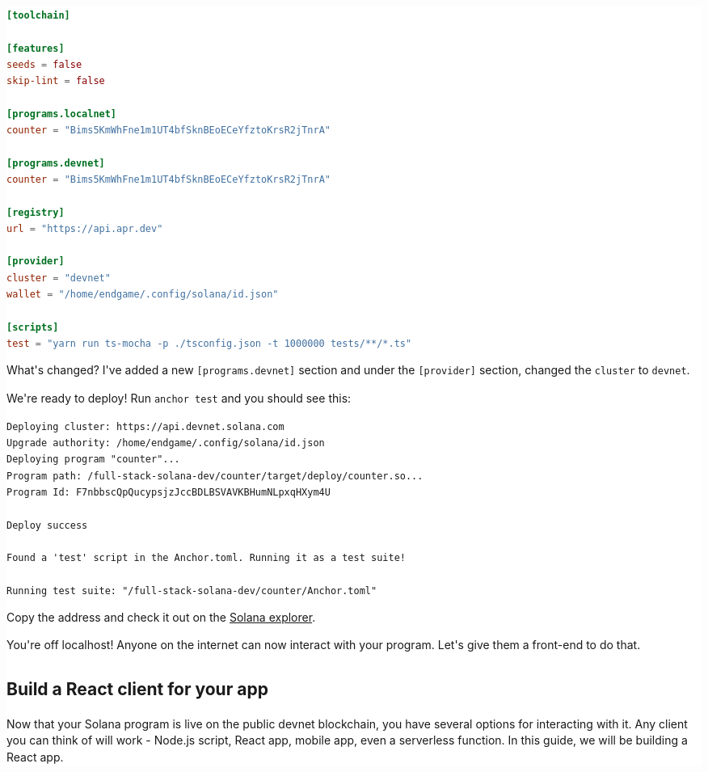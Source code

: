 ```toml
[toolchain]

[features]
seeds = false
skip-lint = false

[programs.localnet]
counter = "Bims5KmWhFne1m1UT4bfSknBEoECeYfztoKrsR2jTnrA"

[programs.devnet]
counter = "Bims5KmWhFne1m1UT4bfSknBEoECeYfztoKrsR2jTnrA"

[registry]
url = "https://api.apr.dev"

[provider]
cluster = "devnet"
wallet = "/home/endgame/.config/solana/id.json"

[scripts]
test = "yarn run ts-mocha -p ./tsconfig.json -t 1000000 tests/**/*.ts"
```

What's changed? I've added a new `[programs.devnet]` section and under the
`[provider]` section, changed the `cluster` to `devnet`.

We're ready to deploy! Run `anchor test` and you should see this:

```shell
Deploying cluster: https://api.devnet.solana.com
Upgrade authority: /home/endgame/.config/solana/id.json
Deploying program "counter"...
Program path: /full-stack-solana-dev/counter/target/deploy/counter.so...
Program Id: F7nbbscQpQucypsjzJccBDLBSVAVKBHumNLpxqHXym4U

Deploy success

Found a 'test' script in the Anchor.toml. Running it as a test suite!

Running test suite: "/full-stack-solana-dev/counter/Anchor.toml"
```

Copy the address and check it out on the
[Solana explorer](https://explorer.solana.com/?cluster=devnet).

You're off localhost! Anyone on the internet can now interact with your program.
Let's give them a front-end to do that.

## Build a React client for your app

Now that your Solana program is live on the public devnet blockchain, you have
several options for interacting with it. Any client you can think of will work -
Node.js script, React app, mobile app, even a serverless function. In this
guide, we will be building a React app.
